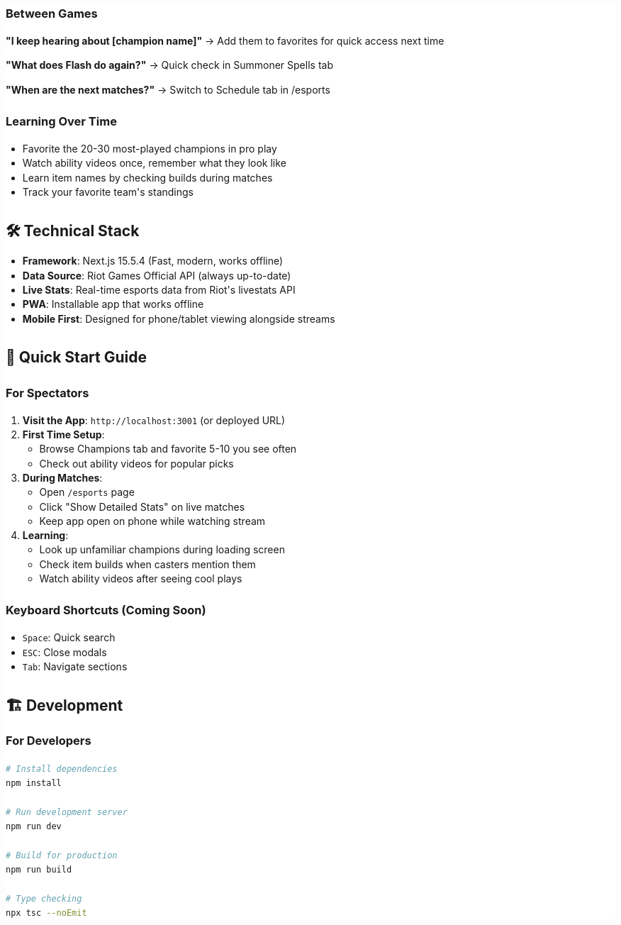 ### Between Games
**"I keep hearing about [champion name]"**
→ Add them to favorites for quick access next time

**"What does Flash do again?"**
→ Quick check in Summoner Spells tab

**"When are the next matches?"**
→ Switch to Schedule tab in /esports

### Learning Over Time
- Favorite the 20-30 most-played champions in pro play
- Watch ability videos once, remember what they look like
- Learn item names by checking builds during matches
- Track your favorite team's standings

## 🛠 Technical Stack

- **Framework**: Next.js 15.5.4 (Fast, modern, works offline)
- **Data Source**: Riot Games Official API (always up-to-date)
- **Live Stats**: Real-time esports data from Riot's livestats API
- **PWA**: Installable app that works offline
- **Mobile First**: Designed for phone/tablet viewing alongside streams

## 🚀 Quick Start Guide

### For Spectators

1. **Visit the App**: `http://localhost:3001` (or deployed URL)
2. **First Time Setup**:
   - Browse Champions tab and favorite 5-10 you see often
   - Check out ability videos for popular picks
3. **During Matches**:
   - Open `/esports` page
   - Click "Show Detailed Stats" on live matches
   - Keep app open on phone while watching stream
4. **Learning**:
   - Look up unfamiliar champions during loading screen
   - Check item builds when casters mention them
   - Watch ability videos after seeing cool plays

### Keyboard Shortcuts (Coming Soon)
- `Space`: Quick search
- `ESC`: Close modals
- `Tab`: Navigate sections

## 🏗 Development

### For Developers
```bash
# Install dependencies
npm install

# Run development server
npm run dev

# Build for production
npm run build

# Type checking
npx tsc --noEmit
```
